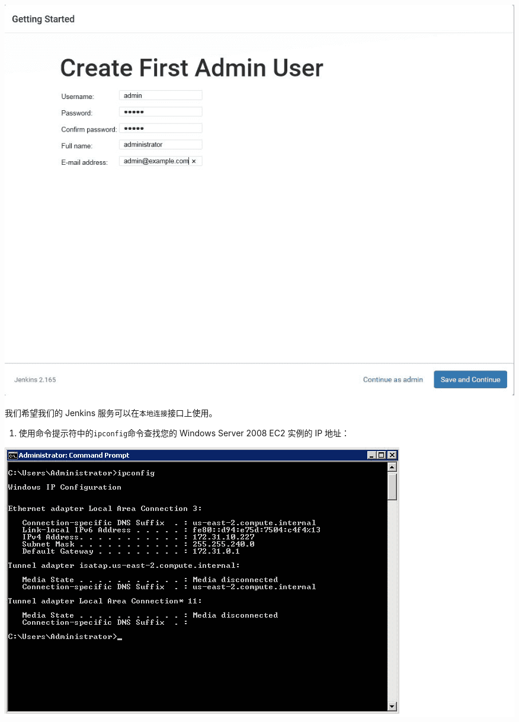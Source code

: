 ![](img/5c9aa1b1-51e7-4a05-8925-5a5add2ac906.jpg)

我们希望我们的 Jenkins 服务可以在`本地连接`接口上使用。

1.  使用命令提示符中的`ipconfig`命令查找您的 Windows Server 2008 EC2 实例的 IP 地址：

![](img/ccb0b2b4-4f74-40c5-aa77-7688ee805bad.jpg)
